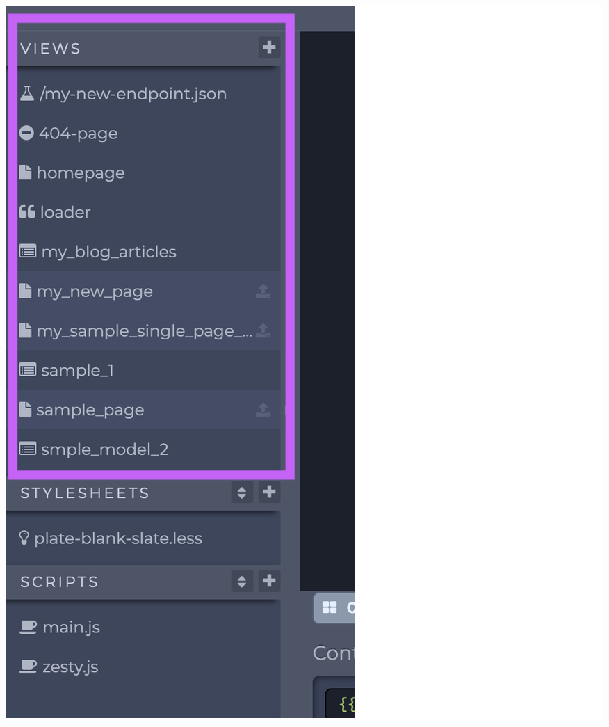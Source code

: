 ![Views is the first section of the left-hand navigation.](../../.gitbook/assets/views-sidebar.png)
